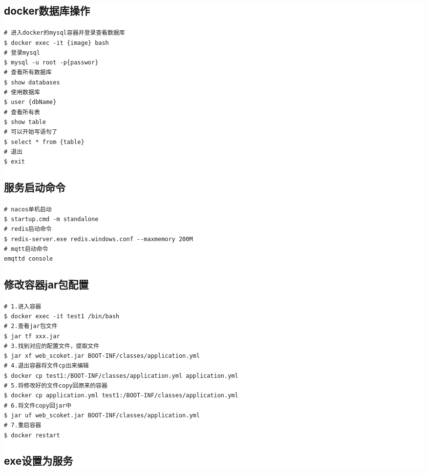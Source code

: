 ## docker数据库操作

```shell
# 进入docker的mysql容器并登录查看数据库
$ docker exec -it {image} bash   
# 登录mysql
$ mysql -u root -p{passwor}  
# 查看所有数据库
$ show databases  
# 使用数据库
$ user {dbName} 
# 查看所有表
$ show table 
# 可以开始写语句了
$ select * from {table} 
# 退出
$ exit 
```

## 服务启动命令

```shell
# nacos单机启动
$ startup.cmd -m standalone
# redis启动命令
$ redis-server.exe redis.windows.conf --maxmemory 200M
# mqtt启动命令
emqttd console
```

## 修改容器jar包配置

```shell
# 1.进入容器
$ docker exec -it test1 /bin/bash
# 2.查看jar包文件
$ jar tf xxx.jar
# 3.找到对应的配置文件，提取文件
$ jar xf web_scoket.jar BOOT-INF/classes/application.yml
# 4.退出容器将文件cp出来编辑
$ docker cp test1:/BOOT-INF/classes/application.yml application.yml
# 5.将修改好的文件copy回原来的容器
$ docker cp application.yml test1:/BOOT-INF/classes/application.yml
# 6.将文件copy回jar中
$ jar uf web_scoket.jar BOOT-INF/classes/application.yml
# 7.重启容器
$ docker restart
```

## exe设置为服务
